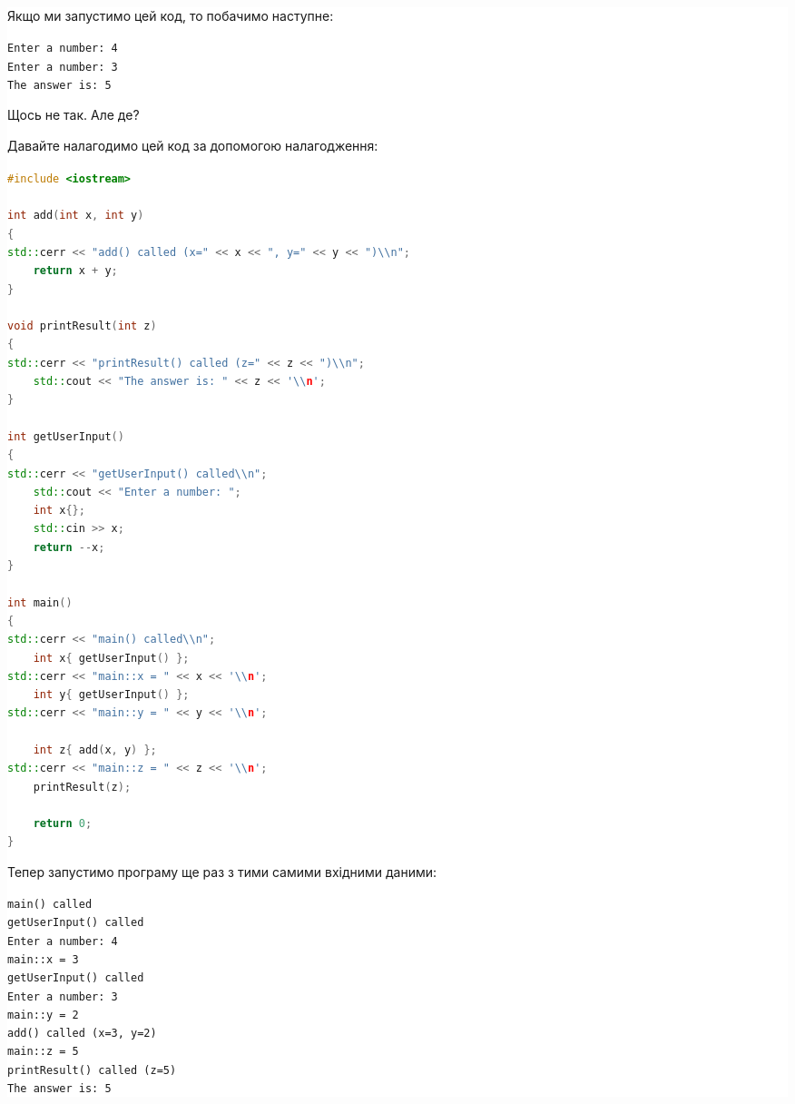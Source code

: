 Якщо ми запустимо цей код, то побачимо наступне:

```
Enter a number: 4
Enter a number: 3
The answer is: 5
```

Щось не так. Але де?

Давайте налагодимо цей код за допомогою налагодження:

```cpp
#include <iostream>

int add(int x, int y)
{
std::cerr << "add() called (x=" << x << ", y=" << y << ")\\n";
	return x + y;
}

void printResult(int z)
{
std::cerr << "printResult() called (z=" << z << ")\\n";
	std::cout << "The answer is: " << z << '\\n';
}

int getUserInput()
{
std::cerr << "getUserInput() called\\n";
	std::cout << "Enter a number: ";
	int x{};
	std::cin >> x;
	return --x;
}

int main()
{
std::cerr << "main() called\\n";
	int x{ getUserInput() };
std::cerr << "main::x = " << x << '\\n';
	int y{ getUserInput() };
std::cerr << "main::y = " << y << '\\n';

	int z{ add(x, y) };
std::cerr << "main::z = " << z << '\\n';
	printResult(z);

	return 0;
}
```

Тепер запустимо програму ще раз з тими самими вхідними даними:

```
main() called
getUserInput() called
Enter a number: 4
main::x = 3
getUserInput() called
Enter a number: 3
main::y = 2
add() called (x=3, y=2)
main::z = 5
printResult() called (z=5)
The answer is: 5
```

